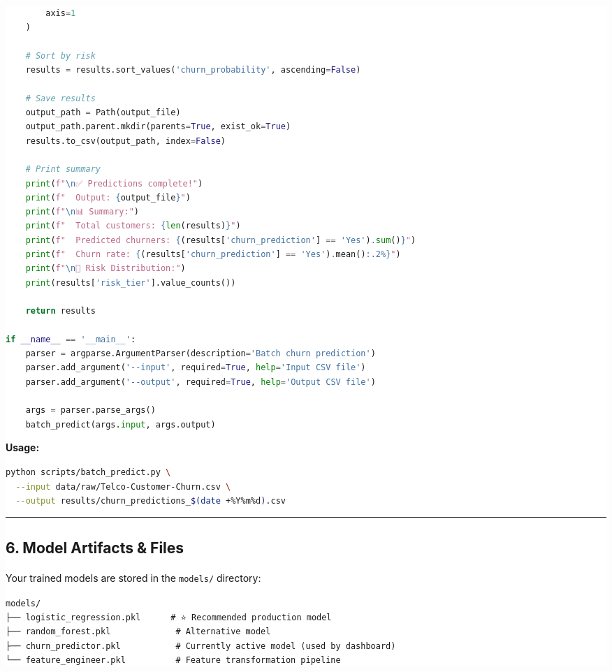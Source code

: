 ```python
        axis=1
    )
    
    # Sort by risk
    results = results.sort_values('churn_probability', ascending=False)
    
    # Save results
    output_path = Path(output_file)
    output_path.parent.mkdir(parents=True, exist_ok=True)
    results.to_csv(output_path, index=False)
    
    # Print summary
    print(f"\n✅ Predictions complete!")
    print(f"  Output: {output_file}")
    print(f"\n📊 Summary:")
    print(f"  Total customers: {len(results)}")
    print(f"  Predicted churners: {(results['churn_prediction'] == 'Yes').sum()}")
    print(f"  Churn rate: {(results['churn_prediction'] == 'Yes').mean():.2%}")
    print(f"\n🎯 Risk Distribution:")
    print(results['risk_tier'].value_counts())
    
    return results

if __name__ == '__main__':
    parser = argparse.ArgumentParser(description='Batch churn prediction')
    parser.add_argument('--input', required=True, help='Input CSV file')
    parser.add_argument('--output', required=True, help='Output CSV file')
    
    args = parser.parse_args()
    batch_predict(args.input, args.output)
```

**Usage:**
```bash
python scripts/batch_predict.py \
  --input data/raw/Telco-Customer-Churn.csv \
  --output results/churn_predictions_$(date +%Y%m%d).csv
```

---

## 6. Model Artifacts & Files

Your trained models are stored in the `models/` directory:

```
models/
├── logistic_regression.pkl      # ⭐ Recommended production model
├── random_forest.pkl             # Alternative model
├── churn_predictor.pkl           # Currently active model (used by dashboard)
└── feature_engineer.pkl          # Feature transformation pipeline
```
